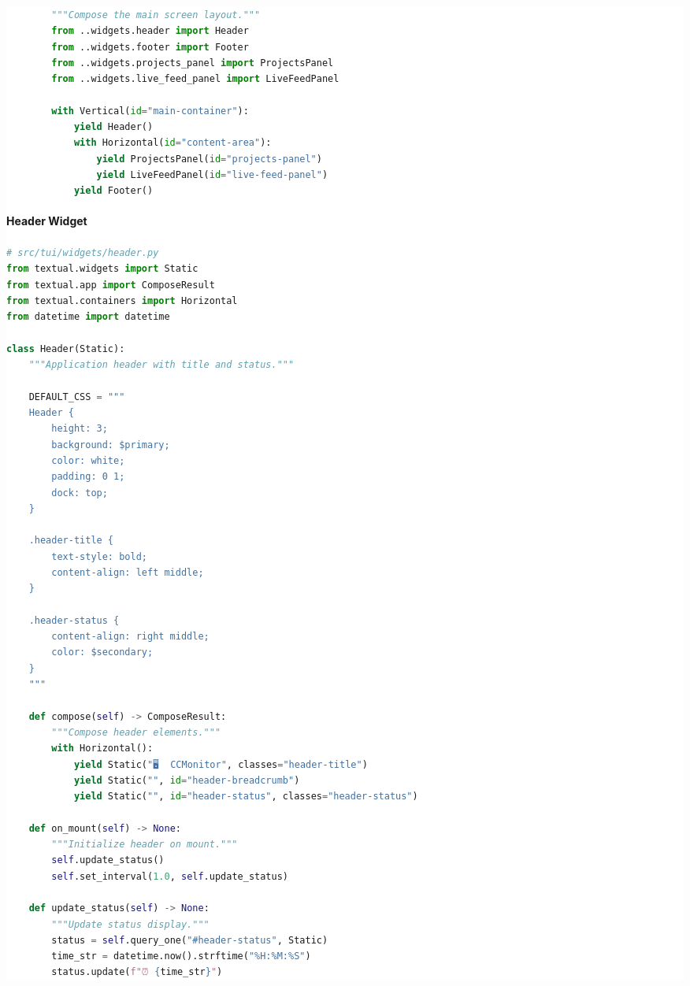 ```python
        """Compose the main screen layout."""
        from ..widgets.header import Header
        from ..widgets.footer import Footer
        from ..widgets.projects_panel import ProjectsPanel
        from ..widgets.live_feed_panel import LiveFeedPanel
        
        with Vertical(id="main-container"):
            yield Header()
            with Horizontal(id="content-area"):
                yield ProjectsPanel(id="projects-panel")
                yield LiveFeedPanel(id="live-feed-panel")
            yield Footer()
```

#### Header Widget
```python
# src/tui/widgets/header.py
from textual.widgets import Static
from textual.app import ComposeResult
from textual.containers import Horizontal
from datetime import datetime

class Header(Static):
    """Application header with title and status."""
    
    DEFAULT_CSS = """
    Header {
        height: 3;
        background: $primary;
        color: white;
        padding: 0 1;
        dock: top;
    }
    
    .header-title {
        text-style: bold;
        content-align: left middle;
    }
    
    .header-status {
        content-align: right middle;
        color: $secondary;
    }
    """
    
    def compose(self) -> ComposeResult:
        """Compose header elements."""
        with Horizontal():
            yield Static("🖥️  CCMonitor", classes="header-title")
            yield Static("", id="header-breadcrumb")
            yield Static("", id="header-status", classes="header-status")
    
    def on_mount(self) -> None:
        """Initialize header on mount."""
        self.update_status()
        self.set_interval(1.0, self.update_status)
    
    def update_status(self) -> None:
        """Update status display."""
        status = self.query_one("#header-status", Static)
        time_str = datetime.now().strftime("%H:%M:%S")
        status.update(f"⏰ {time_str}")
```
